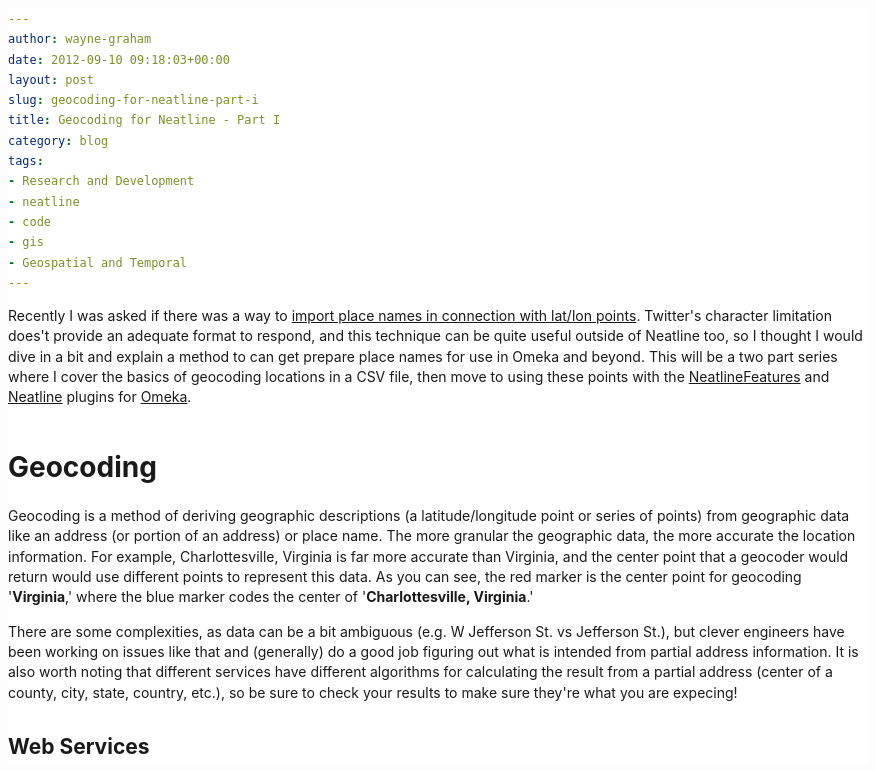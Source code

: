 ```yaml
---
author: wayne-graham
date: 2012-09-10 09:18:03+00:00
layout: post
slug: geocoding-for-neatline-part-i
title: Geocoding for Neatline - Part I
category: blog
tags:
- Research and Development
- neatline
- code
- gis
- Geospatial and Temporal
---
```


Recently I was asked if there was a way to [import place names in connection with lat/lon points](https://twitter.com/S_moores/status/222369341390331904). Twitter's character limitation does't provide an adequate format to respond, and this technique can be quite useful outside of Neatline too, so I thought I would dive in a bit and explain a method to can get prepare place names for use in Omeka and beyond. This will be a two part series where I cover the basics of geocoding locations in a CSV file, then move to using these points with the [NeatlineFeatures](http://omeka.org/add-ons/plugins/neatlinefeatures/) and [Neatline](http://omeka.org/add-ons/plugins/neatline/) plugins for [Omeka](http://omeka.org/).



# Geocoding


Geocoding is a method of deriving geographic descriptions (a latitude/longitude point or series of points) from  geographic data like an address (or portion of an address) or place name. The more granular the geographic data, the more accurate the location information. For example, Charlottesville, Virginia is far more accurate than Virginia, and the center point that a geocoder would return would use different points to represent this data. As you can see, the red marker is the center point for geocoding '**Virginia**,' where the blue marker codes the center of '**Charlottesville, Virginia**.'

<iframe src="http://jsfiddle.net/wsgrah/rbHhj/embedded/result,js,html,css/" allowfullscreen="allowfullscreen" frameborder="0"></iframe>

There are some complexities, as data can be a bit ambiguous (e.g. W Jefferson St. vs Jefferson St.), but clever engineers have been working on issues like that and (generally) do a good job figuring out what is intended from partial address information. It is also worth noting that different services have different algorithms for calculating the result from a partial address (center of a county, city, state, country, etc.), so be sure to check your results to make sure they're what you are expecing!



## Web Services

